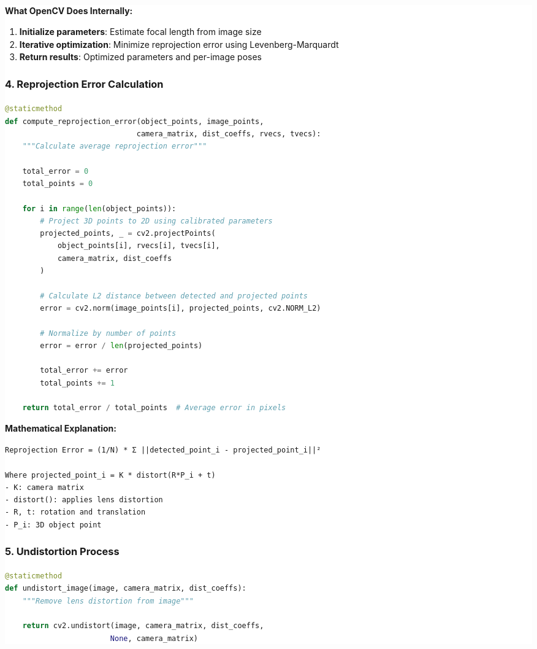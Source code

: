 **What OpenCV Does Internally:**
1. **Initialize parameters**: Estimate focal length from image size
2. **Iterative optimization**: Minimize reprojection error using Levenberg-Marquardt
3. **Return results**: Optimized parameters and per-image poses

### 4. Reprojection Error Calculation

```python
@staticmethod
def compute_reprojection_error(object_points, image_points, 
                              camera_matrix, dist_coeffs, rvecs, tvecs):
    """Calculate average reprojection error"""
    
    total_error = 0
    total_points = 0
    
    for i in range(len(object_points)):
        # Project 3D points to 2D using calibrated parameters
        projected_points, _ = cv2.projectPoints(
            object_points[i], rvecs[i], tvecs[i], 
            camera_matrix, dist_coeffs
        )
        
        # Calculate L2 distance between detected and projected points
        error = cv2.norm(image_points[i], projected_points, cv2.NORM_L2)
        
        # Normalize by number of points
        error = error / len(projected_points)
        
        total_error += error
        total_points += 1
    
    return total_error / total_points  # Average error in pixels
```

**Mathematical Explanation:**
```
Reprojection Error = (1/N) * Σ ||detected_point_i - projected_point_i||²

Where projected_point_i = K * distort(R*P_i + t)
- K: camera matrix
- distort(): applies lens distortion  
- R, t: rotation and translation
- P_i: 3D object point
```

### 5. Undistortion Process

```python
@staticmethod
def undistort_image(image, camera_matrix, dist_coeffs):
    """Remove lens distortion from image"""
    
    return cv2.undistort(image, camera_matrix, dist_coeffs, 
                        None, camera_matrix)
```

